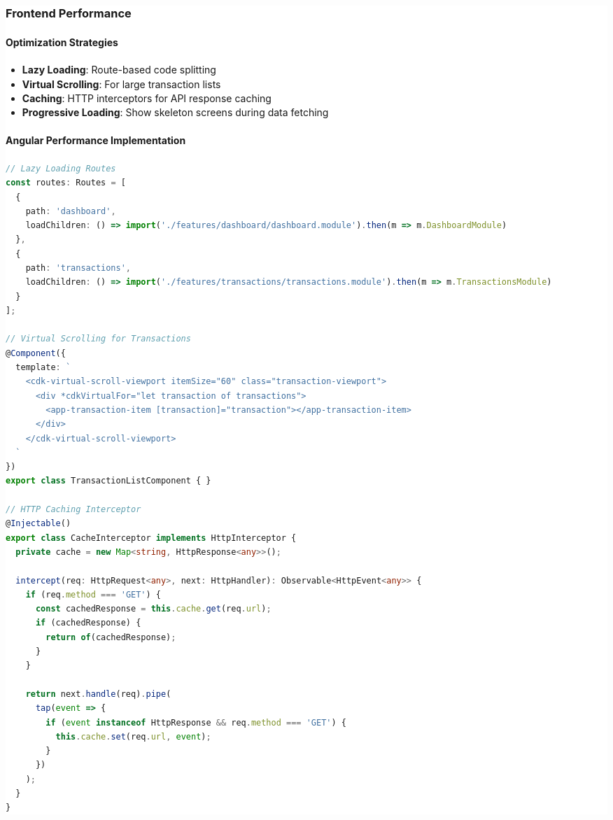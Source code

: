 ### Frontend Performance

#### Optimization Strategies
- **Lazy Loading**: Route-based code splitting
- **Virtual Scrolling**: For large transaction lists
- **Caching**: HTTP interceptors for API response caching
- **Progressive Loading**: Show skeleton screens during data fetching

#### Angular Performance Implementation
```typescript
// Lazy Loading Routes
const routes: Routes = [
  {
    path: 'dashboard',
    loadChildren: () => import('./features/dashboard/dashboard.module').then(m => m.DashboardModule)
  },
  {
    path: 'transactions',
    loadChildren: () => import('./features/transactions/transactions.module').then(m => m.TransactionsModule)
  }
];

// Virtual Scrolling for Transactions
@Component({
  template: `
    <cdk-virtual-scroll-viewport itemSize="60" class="transaction-viewport">
      <div *cdkVirtualFor="let transaction of transactions">
        <app-transaction-item [transaction]="transaction"></app-transaction-item>
      </div>
    </cdk-virtual-scroll-viewport>
  `
})
export class TransactionListComponent { }

// HTTP Caching Interceptor
@Injectable()
export class CacheInterceptor implements HttpInterceptor {
  private cache = new Map<string, HttpResponse<any>>();
  
  intercept(req: HttpRequest<any>, next: HttpHandler): Observable<HttpEvent<any>> {
    if (req.method === 'GET') {
      const cachedResponse = this.cache.get(req.url);
      if (cachedResponse) {
        return of(cachedResponse);
      }
    }
    
    return next.handle(req).pipe(
      tap(event => {
        if (event instanceof HttpResponse && req.method === 'GET') {
          this.cache.set(req.url, event);
        }
      })
    );
  }
}
```
